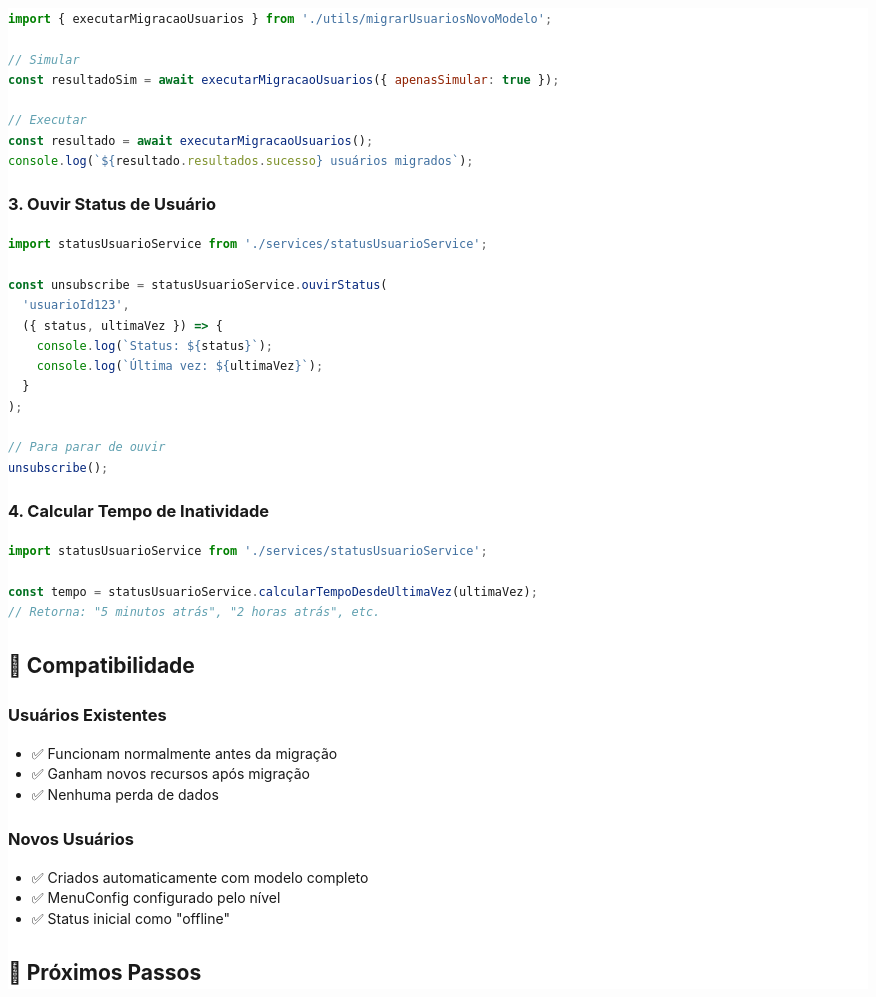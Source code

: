 ```javascript
import { executarMigracaoUsuarios } from './utils/migrarUsuariosNovoModelo';

// Simular
const resultadoSim = await executarMigracaoUsuarios({ apenasSimular: true });

// Executar
const resultado = await executarMigracaoUsuarios();
console.log(`${resultado.resultados.sucesso} usuários migrados`);
```

### 3. Ouvir Status de Usuário

```javascript
import statusUsuarioService from './services/statusUsuarioService';

const unsubscribe = statusUsuarioService.ouvirStatus(
  'usuarioId123',
  ({ status, ultimaVez }) => {
    console.log(`Status: ${status}`);
    console.log(`Última vez: ${ultimaVez}`);
  }
);

// Para parar de ouvir
unsubscribe();
```

### 4. Calcular Tempo de Inatividade

```javascript
import statusUsuarioService from './services/statusUsuarioService';

const tempo = statusUsuarioService.calcularTempoDesdeUltimaVez(ultimaVez);
// Retorna: "5 minutos atrás", "2 horas atrás", etc.
```

## 🔄 Compatibilidade

### Usuários Existentes

- ✅ Funcionam normalmente antes da migração
- ✅ Ganham novos recursos após migração
- ✅ Nenhuma perda de dados

### Novos Usuários

- ✅ Criados automaticamente com modelo completo
- ✅ MenuConfig configurado pelo nível
- ✅ Status inicial como "offline"

## 📝 Próximos Passos
